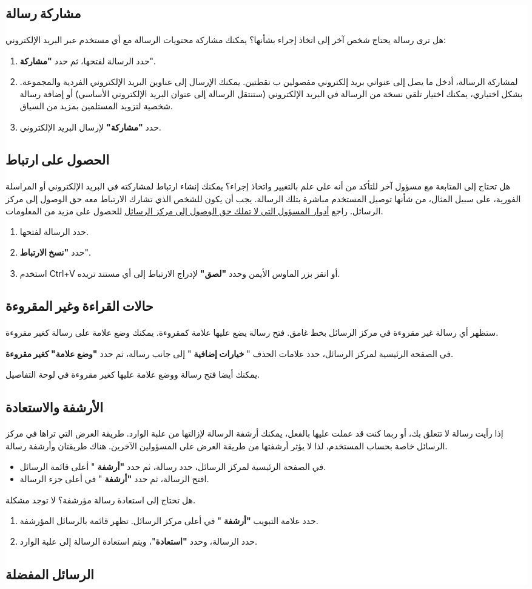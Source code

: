 ## <a name="share-a-message"></a>مشاركة رسالة

هل ترى رسالة يحتاج شخص آخر إلى اتخاذ إجراء بشأنها؟ يمكنك مشاركة محتويات الرسالة مع أي مستخدم عبر البريد الإلكتروني:
  
1. حدد الرسالة لفتحها، ثم حدد **"مشاركة**".
  
2. لمشاركة الرسالة، أدخل ما يصل إلى عنواني بريد إلكتروني مفصولين ب نقطتين. يمكنك الإرسال إلى عناوين البريد الإلكتروني الفردية والمجموعة. بشكل اختياري، يمكنك اختيار تلقي نسخة من الرسالة في البريد الإلكتروني (ستنتقل الرسالة إلى عنوان البريد الإلكتروني الأساسي) أو إضافة رسالة شخصية لتزويد المستلمين بمزيد من السياق.
  
3. حدد **"مشاركة"** لإرسال البريد الإلكتروني.

## <a name="get-a-link"></a>الحصول على ارتباط

هل تحتاج إلى المتابعة مع مسؤول آخر للتأكد من أنه على علم بالتغيير واتخاذ إجراء؟ يمكنك إنشاء ارتباط لمشاركته في البريد الإلكتروني أو المراسلة الفورية، على سبيل المثال، من شأنها توصيل المستخدم مباشرة بتلك الرسالة. يجب أن يكون للشخص الذي تشارك الارتباط معه حق الوصول إلى مركز الرسائل. راجع [أدوار المسؤول التي لا تملك حق الوصول إلى مركز الرسائل](message-center.md#admin-roles-that-dont-have-access-to-the-message-center) للحصول على مزيد من المعلومات.

1. حدد الرسالة لفتحها.

2. حدد **"نسخ الارتباط**".

3. استخدم Ctrl+V أو انقر بزر الماوس الأيمن وحدد **"لصق"** لإدراج الارتباط إلى أي مستند تريده.

## <a name="read-and-unread-states"></a>حالات القراءة وغير المقروءة

ستظهر أي رسالة غير مقروءة في مركز الرسائل بخط غامق. فتح رسالة يضع عليها علامة كمقروءة. يمكنك وضع علامة على رسالة كغير مقروءة.

في الصفحة الرئيسية لمركز الرسائل، حدد علامات الحذف " **خيارات إضافية** " إلى جانب رسالة، ثم حدد **"وضع علامة" كغير مقروءة**.

يمكنك أيضا فتح رسالة ووضع علامة عليها كغير مقروءة في لوحة التفاصيل.
  
## <a name="archive-and-restore"></a>الأرشفة والاستعادة

إذا رأيت رسالة لا تتعلق بك، أو ربما كنت قد عملت عليها بالفعل، يمكنك أرشفة الرسالة لإزالتها من علبة الوارد. طريقة العرض التي تراها في مركز الرسائل خاصة بحساب المستخدم، لذا لا يؤثر أرشفتها من طريقة العرض على المسؤولين الآخرين. هناك طريقتان وأرشفة رسالة.

- في الصفحة الرئيسية لمركز الرسائل، حدد رسالة، ثم حدد **"أرشفة** " أعلى قائمة الرسائل.
- افتح الرسالة، ثم حدد **"أرشفة** " في أعلى جزء الرسالة.

هل تحتاج إلى استعادة رسالة مؤرشفة؟ لا توجد مشكلة.
  
1. حدد علامة التبويب **"أرشفة** " في أعلى مركز الرسائل. تظهر قائمة بالرسائل المؤرشفة.

1. حدد الرسالة، وحدد **"استعادة**"، ويتم استعادة الرسالة إلى علبة الوارد.

## <a name="favorite-messages"></a>الرسائل المفضلة
